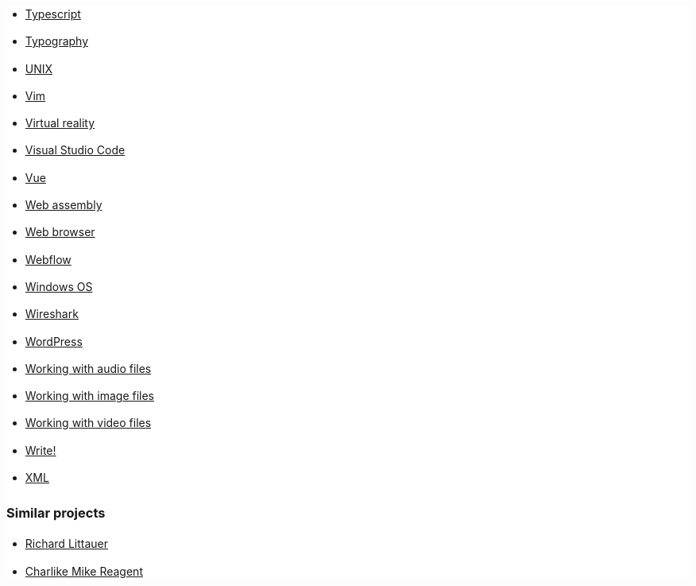 
-   [Typescript](typescript.md)



-   [Typography](typography.md)



-   [UNIX](unix.md)



-   [Vim](vim.md)



-   [Virtual reality](vr.md)



-   [Visual Studio Code](vsc.md)



-   [Vue](vue.md)



-   [Web assembly](wasm.md)



-   [Web browser](browsers.md)



-   [Webflow](webflow.md)



-   [Windows OS](win.md)



-   [Wireshark](wireshark.md)



-   [WordPress](wordpress.md)



-   [Working with audio files](audio.md)



-   [Working with image files](image.md)



-   [Working with video files](video.md)



-   [Write!](write.md)



-   [XML](xml.md)

### Similar projects

-   [Richard Littauer](https://github.com/RichardLitt/meta-knowledge)



-   [Charlike Mike Reagent](https://github.com/tunnckoCore/resources)
